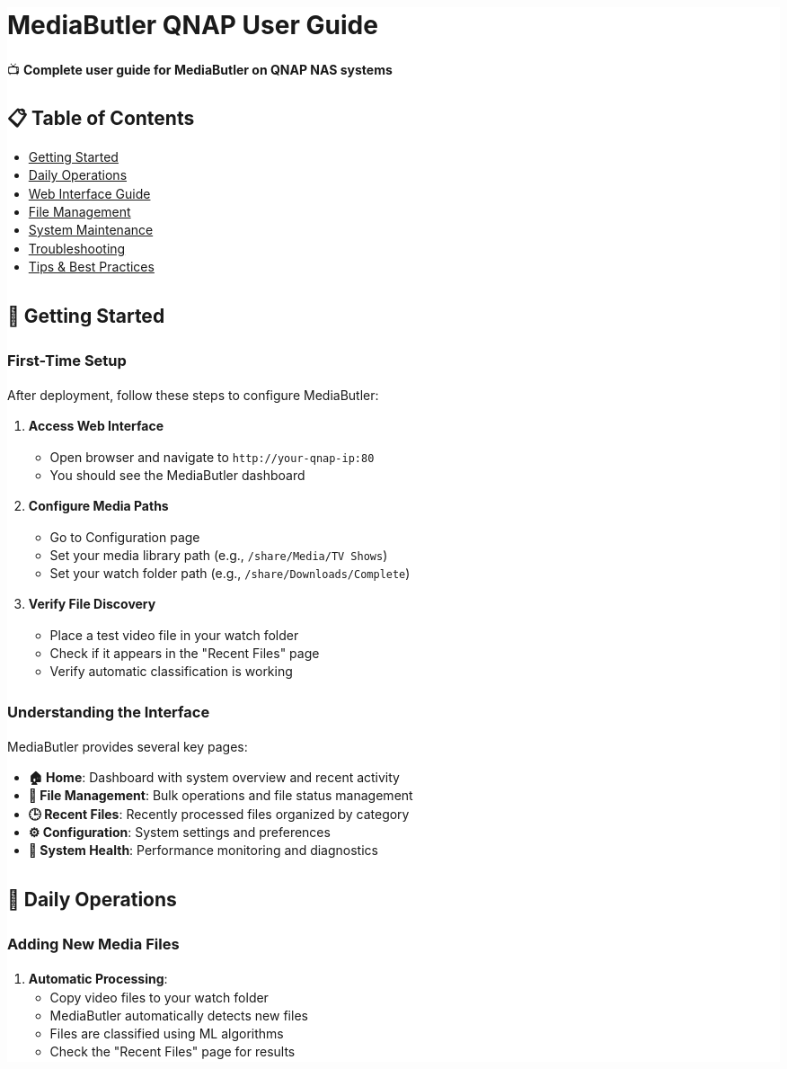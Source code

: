 # MediaButler QNAP User Guide

📺 **Complete user guide for MediaButler on QNAP NAS systems**

## 📋 Table of Contents

- [Getting Started](#getting-started)
- [Daily Operations](#daily-operations)
- [Web Interface Guide](#web-interface-guide)
- [File Management](#file-management)
- [System Maintenance](#system-maintenance)
- [Troubleshooting](#troubleshooting)
- [Tips & Best Practices](#tips--best-practices)

## 🚀 Getting Started

### **First-Time Setup**

After deployment, follow these steps to configure MediaButler:

1. **Access Web Interface**
   - Open browser and navigate to `http://your-qnap-ip:80`
   - You should see the MediaButler dashboard

2. **Configure Media Paths**
   - Go to Configuration page
   - Set your media library path (e.g., `/share/Media/TV Shows`)
   - Set your watch folder path (e.g., `/share/Downloads/Complete`)

3. **Verify File Discovery**
   - Place a test video file in your watch folder
   - Check if it appears in the "Recent Files" page
   - Verify automatic classification is working

### **Understanding the Interface**

MediaButler provides several key pages:

- **🏠 Home**: Dashboard with system overview and recent activity
- **📁 File Management**: Bulk operations and file status management
- **🕒 Recent Files**: Recently processed files organized by category
- **⚙️ Configuration**: System settings and preferences
- **💓 System Health**: Performance monitoring and diagnostics

## 📅 Daily Operations

### **Adding New Media Files**

1. **Automatic Processing**:
   - Copy video files to your watch folder
   - MediaButler automatically detects new files
   - Files are classified using ML algorithms
   - Check the "Recent Files" page for results
